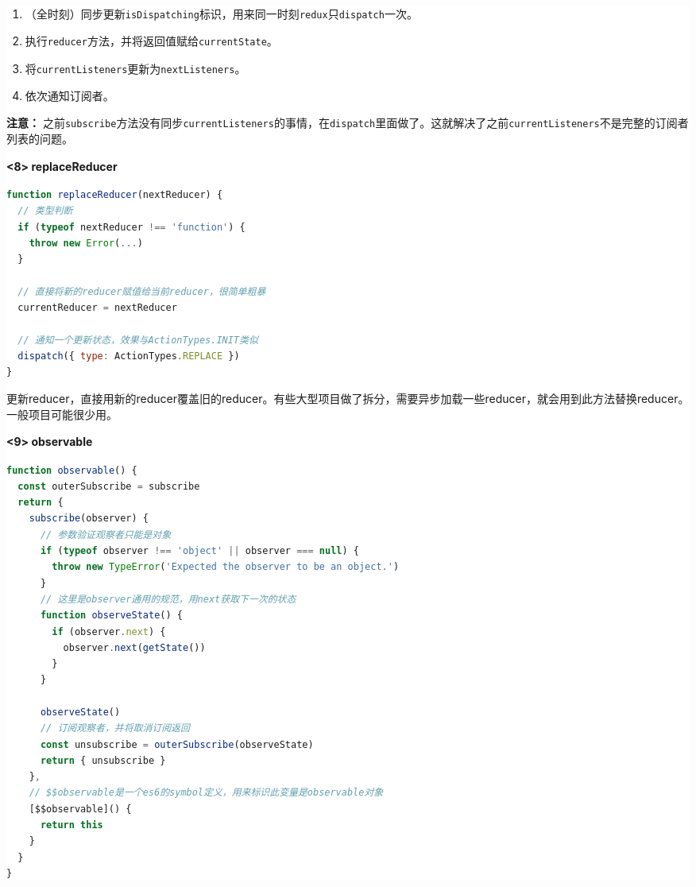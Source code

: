 1. （全时刻）同步更新`isDispatching`标识，用来同一时刻`redux`只`dispatch`一次。

2. 执行`reducer`方法，并将返回值赋给`currentState`。

3. 将`currentListeners`更新为`nextListeners`。

4. 依次通知订阅者。

**注意：** 之前`subscribe`方法没有同步`currentListeners`的事情，在`dispatch`里面做了。这就解决了之前`currentListeners`不是完整的订阅者列表的问题。

**<8> replaceReducer**

```javascript
function replaceReducer(nextReducer) {
  // 类型判断
  if (typeof nextReducer !== 'function') {
    throw new Error(...)
  }

  // 直接将新的reducer赋值给当前reducer，很简单粗暴
  currentReducer = nextReducer

  // 通知一个更新状态，效果与ActionTypes.INIT类似
  dispatch({ type: ActionTypes.REPLACE })
}
```

更新reducer，直接用新的reducer覆盖旧的reducer。有些大型项目做了拆分，需要异步加载一些reducer，就会用到此方法替换reducer。一般项目可能很少用。

**<9> observable**

```javascript
function observable() {
  const outerSubscribe = subscribe
  return {
    subscribe(observer) {
      // 参数验证观察者只能是对象
      if (typeof observer !== 'object' || observer === null) {
        throw new TypeError('Expected the observer to be an object.')
      }
      // 这里是observer通用的规范，用next获取下一次的状态
      function observeState() {
        if (observer.next) {
          observer.next(getState())
        }
      }

      observeState()
      // 订阅观察者，并将取消订阅返回
      const unsubscribe = outerSubscribe(observeState)
      return { unsubscribe }
    },
    // $$observable是一个es6的symbol定义，用来标识此变量是observable对象
    [$$observable]() {
      return this
    }
  }
}
```
